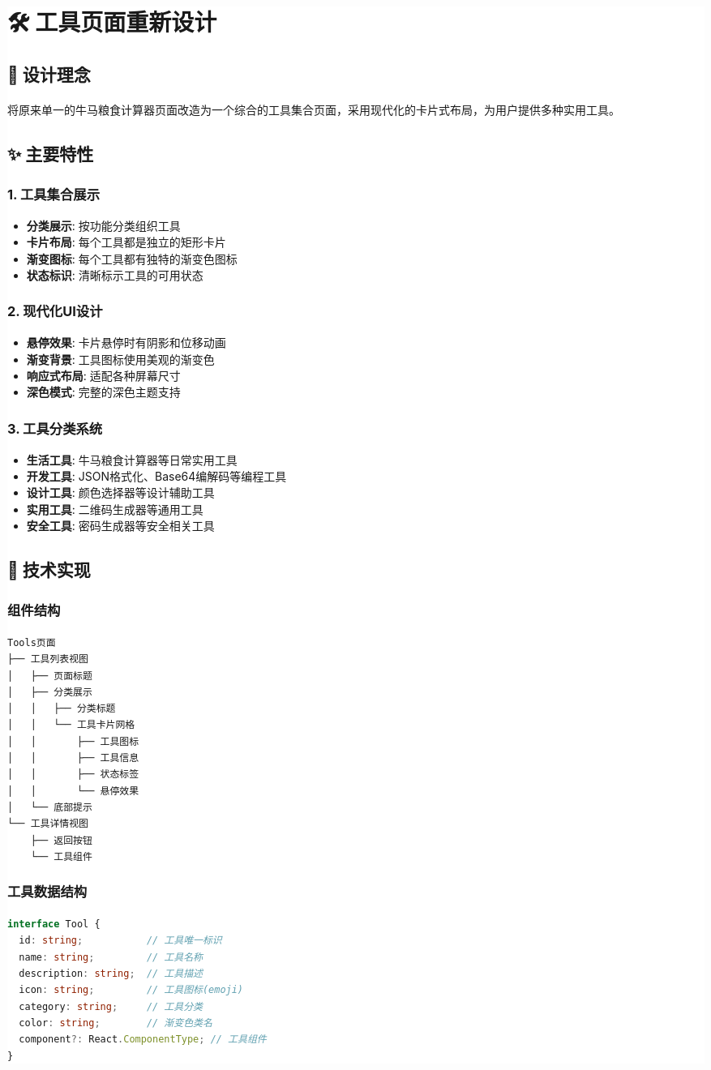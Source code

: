 # 🛠️ 工具页面重新设计

## 🎯 设计理念

将原来单一的牛马粮食计算器页面改造为一个综合的工具集合页面，采用现代化的卡片式布局，为用户提供多种实用工具。

## ✨ 主要特性

### 1. 工具集合展示
- **分类展示**: 按功能分类组织工具
- **卡片布局**: 每个工具都是独立的矩形卡片
- **渐变图标**: 每个工具都有独特的渐变色图标
- **状态标识**: 清晰标示工具的可用状态

### 2. 现代化UI设计
- **悬停效果**: 卡片悬停时有阴影和位移动画
- **渐变背景**: 工具图标使用美观的渐变色
- **响应式布局**: 适配各种屏幕尺寸
- **深色模式**: 完整的深色主题支持

### 3. 工具分类系统
- **生活工具**: 牛马粮食计算器等日常实用工具
- **开发工具**: JSON格式化、Base64编解码等编程工具
- **设计工具**: 颜色选择器等设计辅助工具
- **实用工具**: 二维码生成器等通用工具
- **安全工具**: 密码生成器等安全相关工具

## 🔧 技术实现

### 组件结构
```
Tools页面
├── 工具列表视图
│   ├── 页面标题
│   ├── 分类展示
│   │   ├── 分类标题
│   │   └── 工具卡片网格
│   │       ├── 工具图标
│   │       ├── 工具信息
│   │       ├── 状态标签
│   │       └── 悬停效果
│   └── 底部提示
└── 工具详情视图
    ├── 返回按钮
    └── 工具组件
```

### 工具数据结构
```typescript
interface Tool {
  id: string;           // 工具唯一标识
  name: string;         // 工具名称
  description: string;  // 工具描述
  icon: string;         // 工具图标(emoji)
  category: string;     // 工具分类
  color: string;        // 渐变色类名
  component?: React.ComponentType; // 工具组件
}
```
